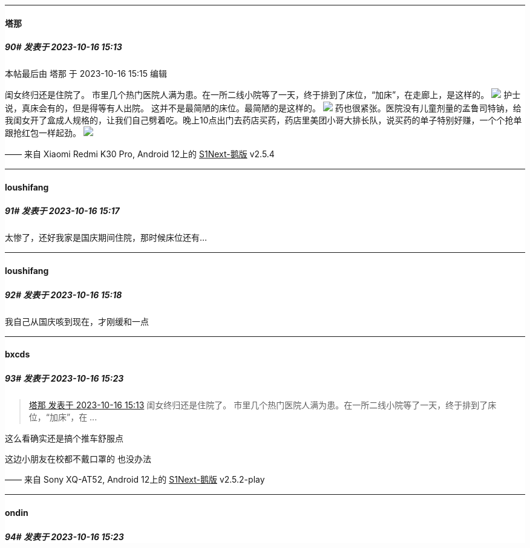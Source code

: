 *****

####  塔那  
##### 90#       发表于 2023-10-16 15:13

 本帖最后由 塔那 于 2023-10-16 15:15 编辑 

闺女终归还是住院了。
市里几个热门医院人满为患。在一所二线小院等了一天，终于排到了床位，“加床”，在走廊上，是这样的。
<img src="https://p.sda1.dev/13/4fdcf1d078a4b5e9552bc6f0a30a7e57/CMP_20231016150911566.jpg" referrerpolicy="no-referrer">
护士说，真床会有的，但是得等有人出院。
这并不是最简陋的床位。最简陋的是这样的。
<img src="https://p.sda1.dev/13/420ad28fdde7a8c77c63ef08baed6e06/CMP_20231016151027972.jpg" referrerpolicy="no-referrer">
药也很紧张。医院没有儿童剂量的孟鲁司特钠，给我闺女开了盒成人规格的，让我们自己劈着吃。晚上10点出门去药店买药，药店里美团小哥大排长队，说买药的单子特别好赚，一个个抢单跟抢红包一样起劲。
<img src="https://p.sda1.dev/13/15c9a8dd8f68eac35d9377f5a87b85a4/CMP_20231016151320429.jpg" referrerpolicy="no-referrer">

—— 来自 Xiaomi Redmi K30 Pro, Android 12上的 [S1Next-鹅版](https://github.com/ykrank/S1-Next/releases) v2.5.4


*****

####  loushifang  
##### 91#       发表于 2023-10-16 15:17

太惨了，还好我家是国庆期间住院，那时候床位还有…

*****

####  loushifang  
##### 92#       发表于 2023-10-16 15:18

我自己从国庆咳到现在，才刚缓和一点


*****

####  bxcds  
##### 93#       发表于 2023-10-16 15:23

<blockquote><a href="httphttps://bbs.saraba1st.com/2b/forum.php?mod=redirect&amp;goto=findpost&amp;pid=62732190&amp;ptid=2156621" target="_blank">塔那 发表于 2023-10-16 15:13</a>
闺女终归还是住院了。
市里几个热门医院人满为患。在一所二线小院等了一天，终于排到了床位，“加床”，在 ...</blockquote>
这么看确实还是搞个推车舒服点

这边小朋友在校都不戴口罩的 也没办法

—— 来自 Sony XQ-AT52, Android 12上的 [S1Next-鹅版](https://github.com/ykrank/S1-Next/releases) v2.5.2-play

*****

####  ondin  
##### 94#       发表于 2023-10-16 15:23
